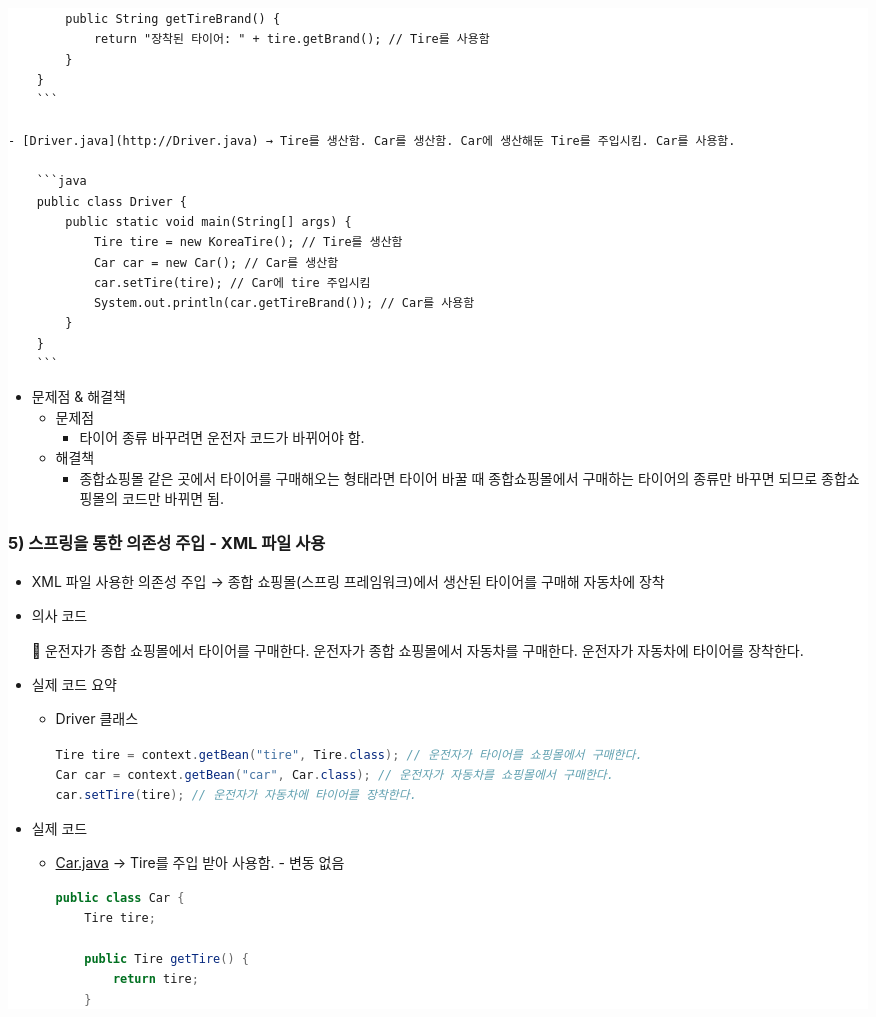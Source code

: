         	public String getTireBrand() { 
        		return "장착된 타이어: " + tire.getBrand(); // Tire를 사용함
        	}
        }
        ```
        
    - [Driver.java](http://Driver.java) → Tire를 생산함. Car를 생산함. Car에 생산해둔 Tire를 주입시킴. Car를 사용함.
        
        ```java
        public class Driver {
        	public static void main(String[] args) { 
        		Tire tire = new KoreaTire(); // Tire를 생산함
        		Car car = new Car(); // Car를 생산함
        		car.setTire(tire); // Car에 tire 주입시킴
        		System.out.println(car.getTireBrand()); // Car를 사용함
        	}
        }
        ```
        
- 문제점 & 해결책
    - 문제점
        - 타이어 종류 바꾸려면 운전자 코드가 바뀌어야 함.
    - 해결책
        - 종합쇼핑몰 같은 곳에서 타이어를 구매해오는 형태라면 타이어 바꿀 때 종합쇼핑몰에서 구매하는 타이어의 종류만 바꾸면 되므로 종합쇼핑몰의 코드만 바뀌면 됨.
        

### 5) 스프링을 통한 의존성 주입 - XML 파일 사용

- XML 파일 사용한  의존성 주입 → 종합 쇼핑몰(스프링 프레임워크)에서 생산된 타이어를 구매해 자동차에 장착
- 의사 코드
    
    <aside>
    🚗 운전자가 종합 쇼핑몰에서 타이어를 구매한다.
    운전자가 종합 쇼핑몰에서 자동차를 구매한다.
    운전자가 자동차에 타이어를 장착한다.
    
    </aside>
    
- 실제 코드 요약
    - Driver 클래스
        
        ```java
        Tire tire = context.getBean("tire", Tire.class); // 운전자가 타이어를 쇼핑몰에서 구매한다.
        Car car = context.getBean("car", Car.class); // 운전자가 자동차를 쇼핑몰에서 구매한다.
        car.setTire(tire); // 운전자가 자동차에 타이어를 장착한다.
        ```
        
- 실제 코드
    - [Car.java](http://Car.java) → Tire를 주입 받아 사용함. - 변동 없음
        
        ```java
        public class Car {
        	Tire tire; 
        	
        	public Tire getTire() {
        		return tire;
        	}
        